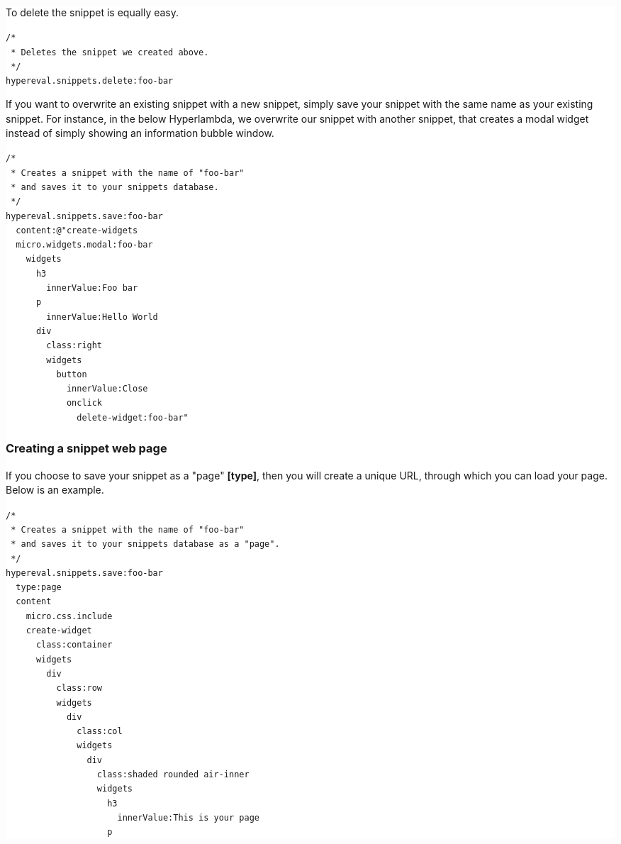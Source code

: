 To delete the snippet is equally easy.

```hyperlambda-snippet
/*
 * Deletes the snippet we created above.
 */
hypereval.snippets.delete:foo-bar
```

If you want to overwrite an existing snippet with a new snippet, simply save your snippet with the
same name as your existing snippet. For instance, in the below Hyperlambda, we overwrite our snippet
with another snippet, that creates a modal widget instead of simply showing an information bubble
window.

```hyperlambda-snippet
/*
 * Creates a snippet with the name of "foo-bar"
 * and saves it to your snippets database.
 */
hypereval.snippets.save:foo-bar
  content:@"create-widgets
  micro.widgets.modal:foo-bar
    widgets
      h3
        innerValue:Foo bar
      p
        innerValue:Hello World
      div
        class:right
        widgets
          button
            innerValue:Close
            onclick
              delete-widget:foo-bar"
```

### Creating a snippet web page

If you choose to save your snippet as a "page" __[type]__, then you will create a unique URL, through
which you can load your page. Below is an example.

```hyperlambda-snippet
/*
 * Creates a snippet with the name of "foo-bar"
 * and saves it to your snippets database as a "page".
 */
hypereval.snippets.save:foo-bar
  type:page
  content
    micro.css.include
    create-widget
      class:container
      widgets
        div
          class:row
          widgets
            div
              class:col
              widgets
                div
                  class:shaded rounded air-inner
                  widgets
                    h3
                      innerValue:This is your page
                    p
```